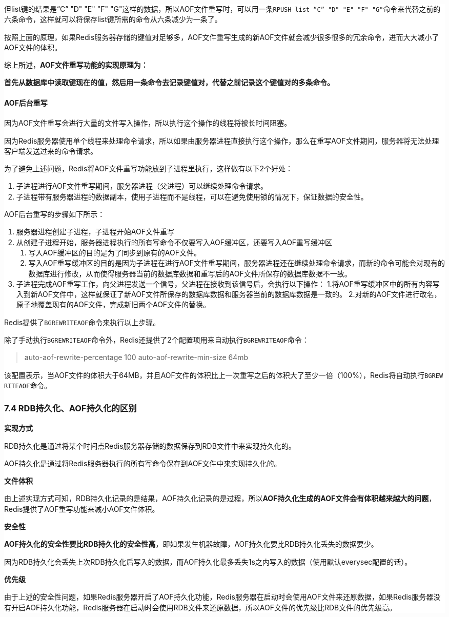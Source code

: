 但list键的结果是“C” "D" "E" "F" "G"这样的数据，所以AOF文件重写时，可以用一条`RPUSH list “C” "D" "E" "F" "G"`命令来代替之前的六条命令，这样就可以将保存list键所需的命令从六条减少为一条了。

按照上面的原理，如果Redis服务器存储的键值对足够多，AOF文件重写生成的新AOF文件就会减少很多很多的冗余命令，进而大大减小了AOF文件的体积。

综上所述，**AOF文件重写功能的实现原理为：**

**首先从数据库中读取键现在的值，然后用一条命令去记录键值对，代替之前记录这个键值对的多条命令。**

#### **AOF后台重写**

因为AOF文件重写会进行大量的文件写入操作，所以执行这个操作的线程将被长时间阻塞。

因为Redis服务器使用单个线程来处理命令请求，所以如果由服务器进程直接执行这个操作，那么在重写AOF文件期间，服务器将无法处理客户端发送过来的命令请求。

为了避免上述问题，Redis将AOF文件重写功能放到子进程里执行，这样做有以下2个好处：

1. 子进程进行AOF文件重写期间，服务器进程（父进程）可以继续处理命令请求。
2. 子进程带有服务器进程的数据副本，使用子进程而不是线程，可以在避免使用锁的情况下，保证数据的安全性。

AOF后台重写的步骤如下所示：

1. 服务器进程创建子进程，子进程开始AOF文件重写
2. 从创建子进程开始，服务器进程执行的所有写命令不仅要写入AOF缓冲区，还要写入AOF重写缓冲区
   1. 写入AOF缓冲区的目的是为了同步到原有的AOF文件。
   2. 写入AOF重写缓冲区的目的是因为子进程在进行AOF文件重写期间，服务器进程还在继续处理命令请求，而新的命令可能会对现有的数据库进行修改，从而使得服务器当前的数据库数据和重写后的AOF文件所保存的数据库数据不一致。
3. 子进程完成AOF重写工作，向父进程发送一个信号，父进程在接收到该信号后，会执行以下操作：
   1.将AOF重写缓冲区中的所有内容写入到新AOF文件中，这样就保证了新AOF文件所保存的数据库数据和服务器当前的数据库数据是一致的。
   2.对新的AOF文件进行改名，原子地覆盖现有的AOF文件，完成新旧两个AOF文件的替换。

Redis提供了`BGREWRITEAOF`命令来执行以上步骤。

除了手动执行`BGREWRITEAOF`命令外，Redis还提供了2个配置项用来自动执行`BGREWRITEAOF`命令：

> auto-aof-rewrite-percentage 100
> auto-aof-rewrite-min-size 64mb

该配置表示，当AOF文件的体积大于64MB，并且AOF文件的体积比上一次重写之后的体积大了至少一倍（100%），Redis将自动执行`BGREWRITEAOF`命令。

### 7.4 RDB持久化、AOF持久化的区别

**实现方式**

RDB持久化是通过将某个时间点Redis服务器存储的数据保存到RDB文件中来实现持久化的。

AOF持久化是通过将Redis服务器执行的所有写命令保存到AOF文件中来实现持久化的。

**文件体积**

由上述实现方式可知，RDB持久化记录的是结果，AOF持久化记录的是过程，所以**AOF持久化生成的AOF文件会有体积越来越大的问题**，Redis提供了AOF重写功能来减小AOF文件体积。

**安全性**

**AOF持久化的安全性要比RDB持久化的安全性高**，即如果发生机器故障，AOF持久化要比RDB持久化丢失的数据要少。

因为RDB持久化会丢失上次RDB持久化后写入的数据，而AOF持久化最多丢失1s之内写入的数据（使用默认everysec配置的话）。

**优先级**

由于上述的安全性问题，如果Redis服务器开启了AOF持久化功能，Redis服务器在启动时会使用AOF文件来还原数据，如果Redis服务器没有开启AOF持久化功能，Redis服务器在启动时会使用RDB文件来还原数据，所以AOF文件的优先级比RDB文件的优先级高。
